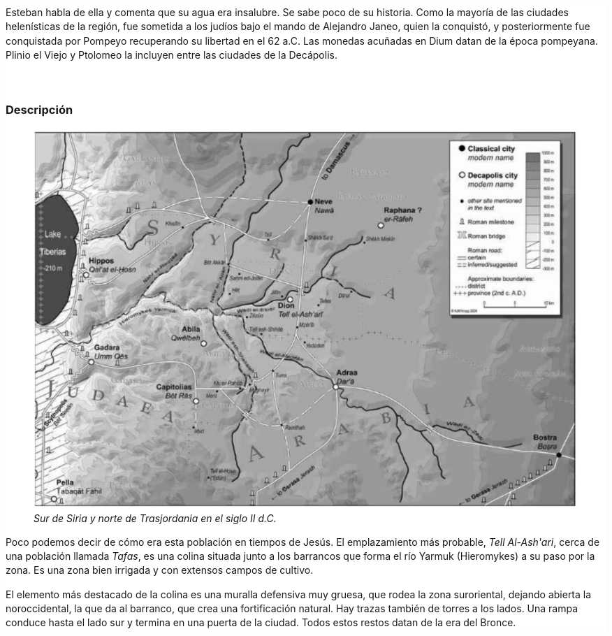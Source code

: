 Esteban habla de ella y comenta que su agua era insalubre. Se sabe poco de su historia. Como la mayoría de las ciudades helenísticas de la región, fue sometida a los judíos bajo el mando de Alejandro Janeo, quien la conquistó, y posteriormente fue conquistada por Pompeyo recuperando su libertad en el 62 a.C. Las monedas acuñadas en Dium datan de la época pompeyana. Plinio el Viejo y Ptolomeo la incluyen entre las ciudades de la Decápolis.

<br style="clear:both;"/>

### Descripción

<figure id="Figure_31" class="image urantiapedia image-style-align-center">
<img src="../../../image/article/Jan_Herca/Decapolis/Dium_zone.jpg">
<figcaption><em>Sur de Siria y norte de Trasjordania en el siglo II d.C.</em></figcaption>
</figure>

Poco podemos decir de cómo era esta población en tiempos de Jesús. El emplazamiento más probable, _Tell Al-Ash'ari_, cerca de una población llamada _Tafas_, es una colina situada junto a los barrancos que forma el río Yarmuk (Hieromykes) a su paso por la zona. Es una zona bien irrigada y con extensos campos de cultivo.

El elemento más destacado de la colina es una muralla defensiva muy gruesa, que rodea la zona suroriental, dejando abierta la noroccidental, la que da al barranco, que crea una fortificación natural. Hay trazas también de torres a los lados. Una rampa conduce hasta el lado sur y termina en una puerta de la ciudad. Todos estos restos datan de la era del Bronce.
